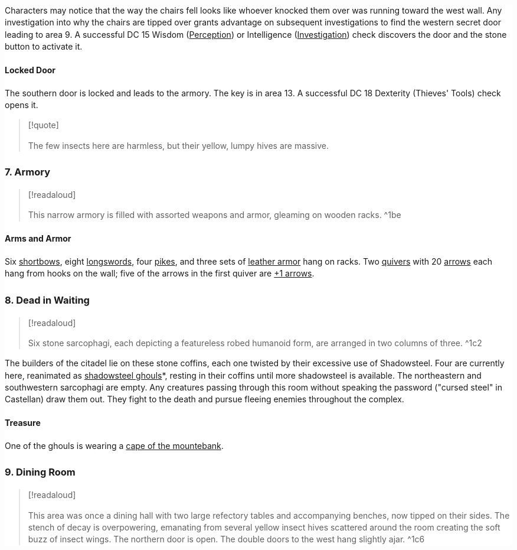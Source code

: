 Characters may notice that the way the chairs fell looks like whoever knocked them over was running toward the west wall. Any investigation into why the chairs are tipped over grants advantage on subsequent investigations to find the western secret door leading to area 9. A successful DC 15 Wisdom ([Perception](Mechanics/Rules/skills.md#Perception)) or Intelligence ([Investigation](Mechanics/Rules/skills.md#Investigation)) check discovers the door and the stone button to activate it.

#### Locked Door

The southern door is locked and leads to the armory. The key is in area 13. A successful DC 18 Dexterity (Thieves' Tools) check opens it.

> [!quote]  
> 
> The few insects here are harmless, but their yellow, lumpy hives are massive.

### 7. Armory

> [!readaloud] 
> 
> This narrow armory is filled with assorted weapons and armor, gleaming on wooden racks.
^1be

#### Arms and Armor

Six [shortbows](Mechanics/items/shortbow.md), eight [longswords](Mechanics/items/longsword.md), four [pikes](Mechanics/items/pike.md), and three sets of [leather armor](Mechanics/items/leather-armor.md) hang on racks. Two [quivers](Mechanics/items/quiver.md) with 20 [arrows](Mechanics/items/arrows-20.md) each hang from hooks on the wall; five of the arrows in the first quiver are [+1 arrows](Mechanics/items/1-ammunition.md).

### 8. Dead in Waiting

> [!readaloud] 
> 
> Six stone sarcophagi, each depicting a featureless robed humanoid form, are arranged in two columns of three.
^1c2

The builders of the citadel lie on these stone coffins, each one twisted by their excessive use of Shadowsteel. Four are currently here, reanimated as [shadowsteel ghouls](Mechanics/bestiary/undead/shadowsteel-ghoul-ghloe.md)*, resting in their coffins until more shadowsteel is available. The northeastern and southwestern sarcophagi are empty. Any creatures passing through this room without speaking the password ("cursed steel" in Castellan) draw them out. They fight to the death and pursue fleeing enemies throughout the complex.

#### Treasure

One of the ghouls is wearing a [cape of the mountebank](Mechanics/items/cape-of-the-mountebank.md).

### 9. Dining Room

> [!readaloud] 
> 
> This area was once a dining hall with two large refectory tables and accompanying benches, now tipped on their sides. The stench of decay is overpowering, emanating from several yellow insect hives scattered around the room creating the soft buzz of insect wings. The northern door is open. The double doors to the west hang slightly ajar.
^1c6
